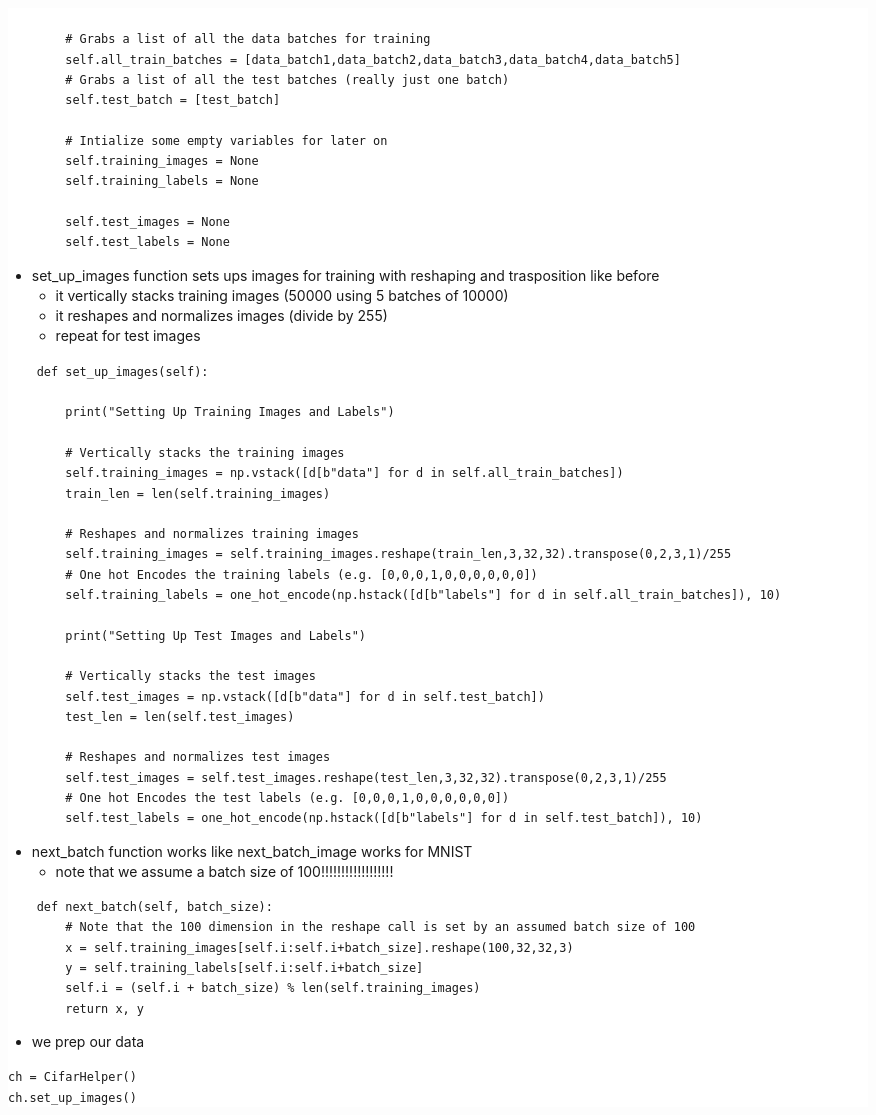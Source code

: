 ```
        
        # Grabs a list of all the data batches for training
        self.all_train_batches = [data_batch1,data_batch2,data_batch3,data_batch4,data_batch5]
        # Grabs a list of all the test batches (really just one batch)
        self.test_batch = [test_batch]
        
        # Intialize some empty variables for later on
        self.training_images = None
        self.training_labels = None
        
        self.test_images = None
        self.test_labels = None
```
* set_up_images function sets ups images for training with reshaping and trasposition like before
	* it vertically stacks training images (50000 using 5 batches of 10000)
	* it reshapes and normalizes images (divide by 255)
	* repeat for test images
```
    def set_up_images(self):
        
        print("Setting Up Training Images and Labels")
        
        # Vertically stacks the training images
        self.training_images = np.vstack([d[b"data"] for d in self.all_train_batches])
        train_len = len(self.training_images)
        
        # Reshapes and normalizes training images
        self.training_images = self.training_images.reshape(train_len,3,32,32).transpose(0,2,3,1)/255
        # One hot Encodes the training labels (e.g. [0,0,0,1,0,0,0,0,0,0])
        self.training_labels = one_hot_encode(np.hstack([d[b"labels"] for d in self.all_train_batches]), 10)
        
        print("Setting Up Test Images and Labels")
        
        # Vertically stacks the test images
        self.test_images = np.vstack([d[b"data"] for d in self.test_batch])
        test_len = len(self.test_images)
        
        # Reshapes and normalizes test images
        self.test_images = self.test_images.reshape(test_len,3,32,32).transpose(0,2,3,1)/255
        # One hot Encodes the test labels (e.g. [0,0,0,1,0,0,0,0,0,0])
        self.test_labels = one_hot_encode(np.hstack([d[b"labels"] for d in self.test_batch]), 10)
```
* next_batch function works like next_batch_image works for MNIST
	* note that we assume a batch size of 100!!!!!!!!!!!!!!!!!!
```
    def next_batch(self, batch_size):
        # Note that the 100 dimension in the reshape call is set by an assumed batch size of 100
        x = self.training_images[self.i:self.i+batch_size].reshape(100,32,32,3)
        y = self.training_labels[self.i:self.i+batch_size]
        self.i = (self.i + batch_size) % len(self.training_images)
        return x, y
```
* we prep our data
```
ch = CifarHelper()
ch.set_up_images()
```

